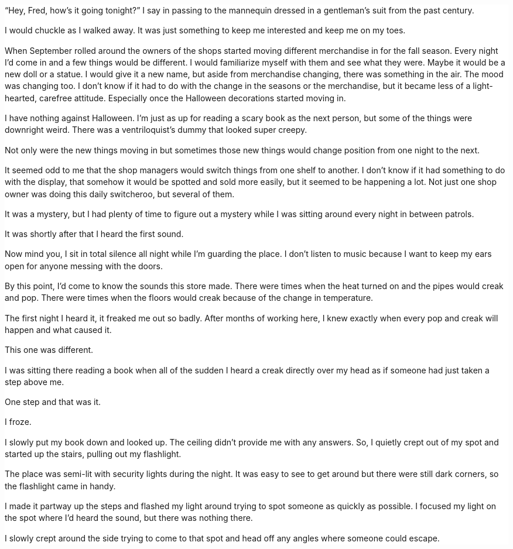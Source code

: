 “Hey, Fred, how’s it going tonight?” I say in passing to the mannequin dressed in a gentleman’s suit from the past century.

I would chuckle as I walked away. It was just something to keep me interested and keep me on my toes. 

When September rolled around the owners of the shops started moving different merchandise in for the fall season. Every night I’d come in and a few things would be different. I would familiarize myself with them and see what they were. Maybe it would be a new doll or a statue. I would give it a new name, but aside from merchandise changing, there was something in the air. The mood was changing too. I don’t know if it had to do with the change in the seasons or the merchandise, but it became less of a light-hearted, carefree attitude. Especially once the Halloween decorations started moving in. 

I have nothing against Halloween. I’m just as up for reading a scary book as the next person, but some of the things were downright weird. There was a ventriloquist’s dummy that looked super creepy.

Not only were the new things moving in but sometimes those new things would change position from one night to the next.

It seemed odd to me that the shop managers would switch things from one shelf to another. I don’t know if it had something to do with the display, that somehow it would be spotted and sold more easily, but it seemed to be happening a lot. Not just one shop owner was doing this daily switcheroo, but several of them. 

It was a mystery, but I had plenty of time to figure out a mystery while I was sitting around every night in between patrols.

It was shortly after that I heard the first sound. 

Now mind you, I sit in total silence all night while I’m guarding the place. I don’t listen to music because I want to keep my ears open for anyone messing with the doors. 

By this point, I’d come to know the sounds this store made. There were times when the heat turned on and the pipes would creak and pop. There were times when the floors would creak because of the change in temperature. 

The first night I heard it, it freaked me out so badly. After months of working here, I knew exactly when every pop and creak will happen and what caused it. 

This one was different.

I was sitting there reading a book when all of the sudden I heard a creak directly over my head as if someone had just taken a step above me. 

One step and that was it.

I froze. 

I slowly put my book down and looked up. The ceiling didn’t provide me with any answers. So, I quietly crept out of my spot and started up the stairs, pulling out my flashlight.

The place was semi-lit with security lights during the night. It was easy to see to get around but there were still dark corners, so the flashlight came in handy. 

I made it partway up the steps and flashed my light around trying to spot someone as quickly as possible. I focused my light on the spot where I’d heard the sound, but there was nothing there. 

I slowly crept around the side trying to come to that spot and head off any angles where someone could escape. 
